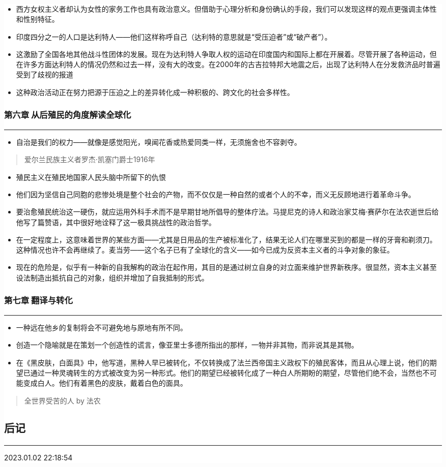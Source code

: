  
* 西方女权主义者却认为女性的家务工作也具有政治意义。但借助于心理分析和身份确认的手段，我们可以发现这样的观点更强调主体性和性别特征。
 
 
* 印度四分之一的人口是达利特人——他们这样称呼自己（达利特的意思就是“受压迫者”或“破产者”）。
 
 
* 这激励了全国各地其他战斗性团体的发展。现在为达利特人争取人权的运动在印度国内和国际上都在开展着。尽管开展了各种运动，但在许多方面达利特人的情况仍然和过去一样，没有大的改变。在2000年的古吉拉特邦大地震之后，出现了达利特人在分发救济品时普遍受到了歧视的报道
 
 
* 这种政治活动正在努力把源于压迫之上的差异转化成一种积极的、跨文化的社会多样性。
 
### 第六章 从后殖民的角度解读全球化
------
 
* 自治是我们的权力——就像是感觉阳光，嗅闻花香或热爱同类一样，无须施舍也不容剥夺。 
> 爱尔兰民族主义者罗杰·凯塞门爵士1916年
 
 
* 殖民主义在殖民地国家人民头脑中所留下的仇恨
 

 
 
* 他们因为坚信自己同胞的悲惨处境是整个社会的产物，而不仅仅是一种自然的或者个人的不幸，而义无反顾地进行着革命斗争。
 
 
* 要治愈殖民统治这一硬伤，就应运用外科手术而不是早期甘地所倡导的整体疗法。马提尼克的诗人和政治家艾梅·赛萨尔在法农逝世后给他写了篇赞语，其中很好地诠释了这一极具挑战性的政治哲学。
 
 
* 在一定程度上，这意味着世界的某些方面——尤其是日用品的生产被标准化了，结果无论人们在哪里买到的都是一样的牙膏和剃须刀。这种情况也许不会再继续了。麦当劳——这个名子已有了全球化的含义——如今已成为反资本主义者的斗争对象的象征。
 
 
* 现在的危险是，似乎有一种新的自我解构的政治在起作用，其目的是通过树立自身的对立面来维护世界新秩序。很显然，资本主义甚至设法制造出抵抗自己的对象，组织并增加了自我抵制的形式。
 
### 第七章 翻译与转化
----
 
* 一种远在他乡的复制将会不可避免地与原地有所不同。

 
* 创造一个隐喻就是在策划一个创造性的谎言，像亚里士多德所指出的那样，一物并非其物，而非说其是其物。
 
 
* 在《黑皮肤，白面具》中，他写道，黑种人早已被转化，不仅转换成了法兰西帝国主义政权下的殖民客体，而且从心理上说，他们的期望已通过一种灵魂转生的方式被改变为另一种形式。他们的期望已经被转化成了一种白人所期盼的期望，尽管他们绝不会，当然也不可能变成白人。他们有着黑色的皮肤，戴着白色的面具。
> 全世界受苦的人 by 法农

## 后记
----

2023.01.02 22:18:54